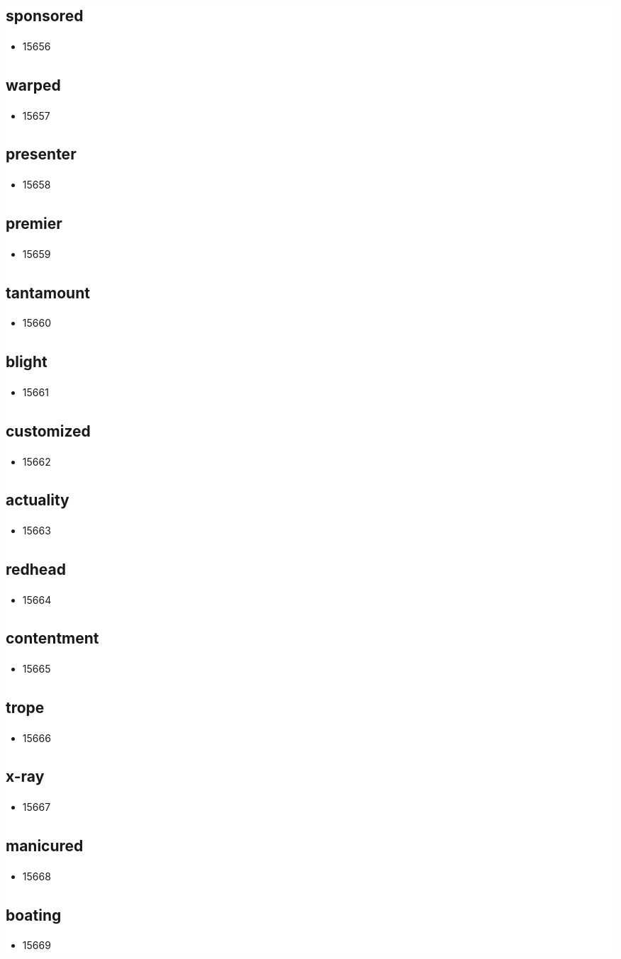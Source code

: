 ## sponsored
* 15656

## warped
* 15657

## presenter
* 15658

## premier
* 15659

## tantamount
* 15660

## blight
* 15661

## customized
* 15662

## actuality
* 15663

## redhead
* 15664

## contentment
* 15665

## trope
* 15666

## x-ray
* 15667

## manicured
* 15668

## boating
* 15669
